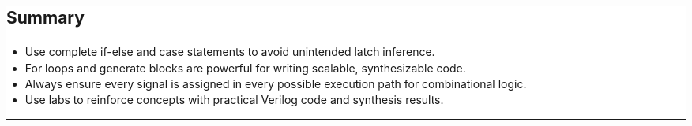 ## Summary
- Use complete if-else and case statements to avoid unintended latch inference.
- For loops and generate blocks are powerful for writing scalable, synthesizable code.
- Always ensure every signal is assigned in every possible execution path for combinational logic.
- Use labs to reinforce concepts with practical Verilog code and synthesis results.

---
